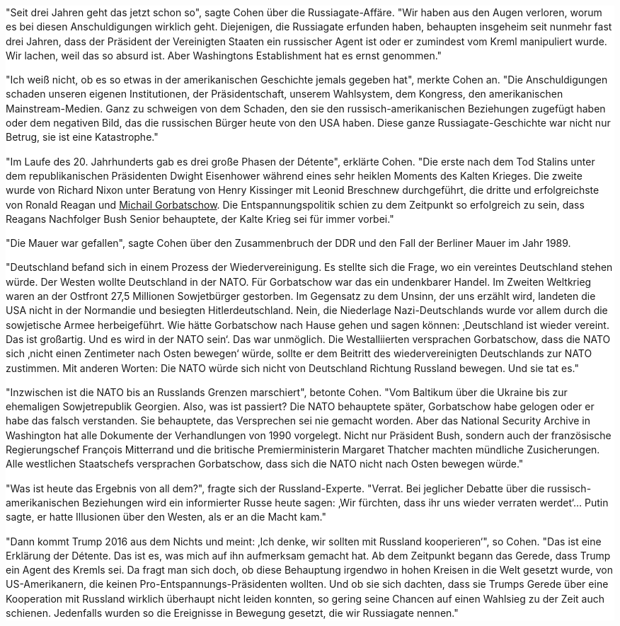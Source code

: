 "Seit drei Jahren geht das jetzt schon so", sagte Cohen über die Russiagate-Affäre. "Wir haben aus den Augen verloren, worum es bei diesen Anschuldigungen wirklich geht. Diejenigen, die Russiagate erfunden haben, behaupten insgeheim seit nunmehr fast drei Jahren, dass der Präsident der Vereinigten Staaten ein russischer Agent ist oder er zumindest vom Kreml manipuliert wurde. Wir lachen, weil das so absurd ist. Aber Washingtons Establishment hat es ernst genommen."

"Ich weiß nicht, ob es so etwas in der amerikanischen Geschichte jemals gegeben hat", merkte Cohen an. "Die Anschuldigungen schaden unseren eigenen Institutionen, der Präsidentschaft, unserem Wahlsystem, dem Kongress, den amerikanischen Mainstream-Medien. Ganz zu schweigen von dem Schaden, den sie den russisch-amerikanischen Beziehungen zugefügt haben oder dem negativen Bild, das die russischen Bürger heute von den USA haben. Diese ganze Russiagate-Geschichte war nicht nur Betrug, sie ist eine Katastrophe."

"Im Laufe des 20. Jahrhunderts gab es drei große Phasen der Détente", erklärte Cohen. "Die erste nach dem Tod Stalins unter dem republikanischen Präsidenten Dwight Eisenhower während eines sehr heiklen Moments des Kalten Krieges. Die zweite wurde von Richard Nixon unter Beratung von Henry Kissinger mit Leonid Breschnew durchgeführt, die dritte und erfolgreichste von Ronald Reagan und [Michail Gorbatschow](https://edition.cnn.com/2013/01/11/world/europe/mikhail-gorbachev---fast-facts/index.html "Mikhail Gorbachev Fast Facts"). Die Entspannungspolitik schien zu dem Zeitpunkt so erfolgreich zu sein, dass Reagans Nachfolger Bush Senior behauptete, der Kalte Krieg sei für immer vorbei."

"Die Mauer war gefallen", sagte Cohen über den Zusammenbruch der DDR und den Fall der Berliner Mauer im Jahr 1989.

"Deutschland befand sich in einem Prozess der Wiedervereinigung. Es stellte sich die Frage, wo ein vereintes Deutschland stehen würde. Der Westen wollte Deutschland in der NATO. Für Gorbatschow war das ein undenkbarer Handel. Im Zweiten Weltkrieg waren an der Ostfront 27,5 Millionen Sowjetbürger gestorben. Im Gegensatz zu dem Unsinn, der uns erzählt wird, landeten die USA nicht in der Normandie und besiegten Hitlerdeutschland. Nein, die Niederlage Nazi-Deutschlands wurde vor allem durch die sowjetische Armee herbeigeführt. Wie hätte Gorbatschow nach Hause gehen und sagen können: ‚Deutschland ist wieder vereint. Das ist großartig. Und es wird in der NATO sein‘. Das war unmöglich. Die Westalliierten versprachen Gorbatschow, dass die NATO sich ‚nicht einen Zentimeter nach Osten bewegen‘ würde, sollte er dem Beitritt des wiedervereinigten Deutschlands zur NATO zustimmen. Mit anderen Worten: Die NATO würde sich nicht von Deutschland Richtung Russland bewegen. Und sie tat es."

"Inzwischen ist die NATO bis an Russlands Grenzen marschiert", betonte Cohen. "Vom Baltikum über die Ukraine bis zur ehemaligen Sowjetrepublik Georgien. Also, was ist passiert? Die NATO behauptete später, Gorbatschow habe gelogen oder er habe das falsch verstanden. Sie behauptete, das Versprechen sei nie gemacht worden. Aber das National Security Archive in Washington hat alle Dokumente der Verhandlungen von 1990 vorgelegt. Nicht nur Präsident Bush, sondern auch der französische Regierungschef François Mitterrand und die britische Premierministerin Margaret Thatcher machten mündliche Zusicherungen. Alle westlichen Staatschefs versprachen Gorbatschow, dass sich die NATO nicht nach Osten bewegen würde."

"Was ist heute das Ergebnis von all dem?", fragte sich der Russland-Experte. "Verrat. Bei jeglicher Debatte über die russisch-amerikanischen Beziehungen wird ein informierter Russe heute sagen: ‚Wir fürchten, dass ihr uns wieder verraten werdet‘… Putin sagte, er hatte Illusionen über den Westen, als er an die Macht kam."

"Dann kommt Trump 2016 aus dem Nichts und meint: ‚Ich denke, wir sollten mit Russland kooperieren‘", so Cohen. "Das ist eine Erklärung der Détente. Das ist es, was mich auf ihn aufmerksam gemacht hat. Ab dem Zeitpunkt begann das Gerede, dass Trump ein Agent des Kremls sei. Da fragt man sich doch, ob diese Behauptung irgendwo in hohen Kreisen in die Welt gesetzt wurde, von US-Amerikanern, die keinen Pro-Entspannungs-Präsidenten wollten. Und ob sie sich dachten, dass sie Trumps Gerede über eine Kooperation mit Russland wirklich überhaupt nicht leiden konnten, so gering seine Chancen auf einen Wahlsieg zu der Zeit auch schienen. Jedenfalls wurden so die Ereignisse in Bewegung gesetzt, die wir Russiagate nennen."
